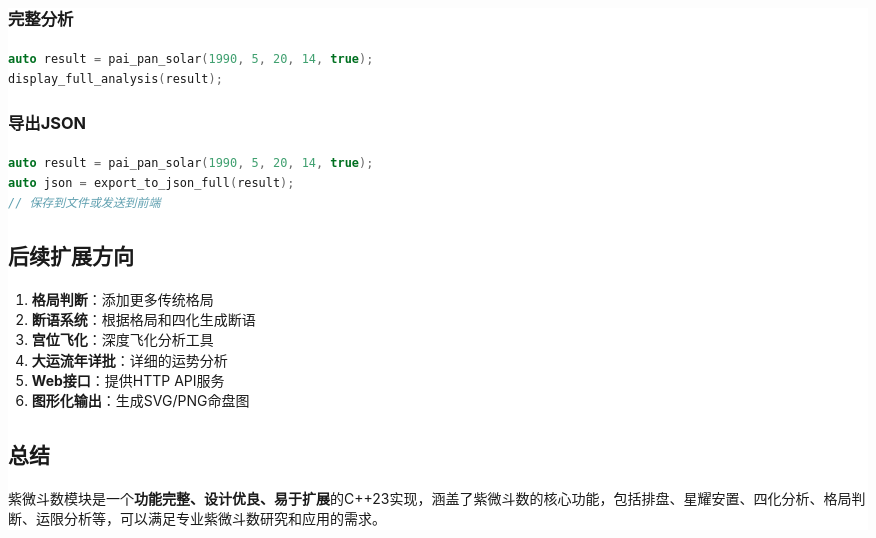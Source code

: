 ### 完整分析
```cpp
auto result = pai_pan_solar(1990, 5, 20, 14, true);
display_full_analysis(result);
```

### 导出JSON
```cpp
auto result = pai_pan_solar(1990, 5, 20, 14, true);
auto json = export_to_json_full(result);
// 保存到文件或发送到前端
```

## 后续扩展方向

1. **格局判断**：添加更多传统格局
2. **断语系统**：根据格局和四化生成断语
3. **宫位飞化**：深度飞化分析工具
4. **大运流年详批**：详细的运势分析
5. **Web接口**：提供HTTP API服务
6. **图形化输出**：生成SVG/PNG命盘图

## 总结

紫微斗数模块是一个**功能完整、设计优良、易于扩展**的C++23实现，涵盖了紫微斗数的核心功能，包括排盘、星耀安置、四化分析、格局判断、运限分析等，可以满足专业紫微斗数研究和应用的需求。

